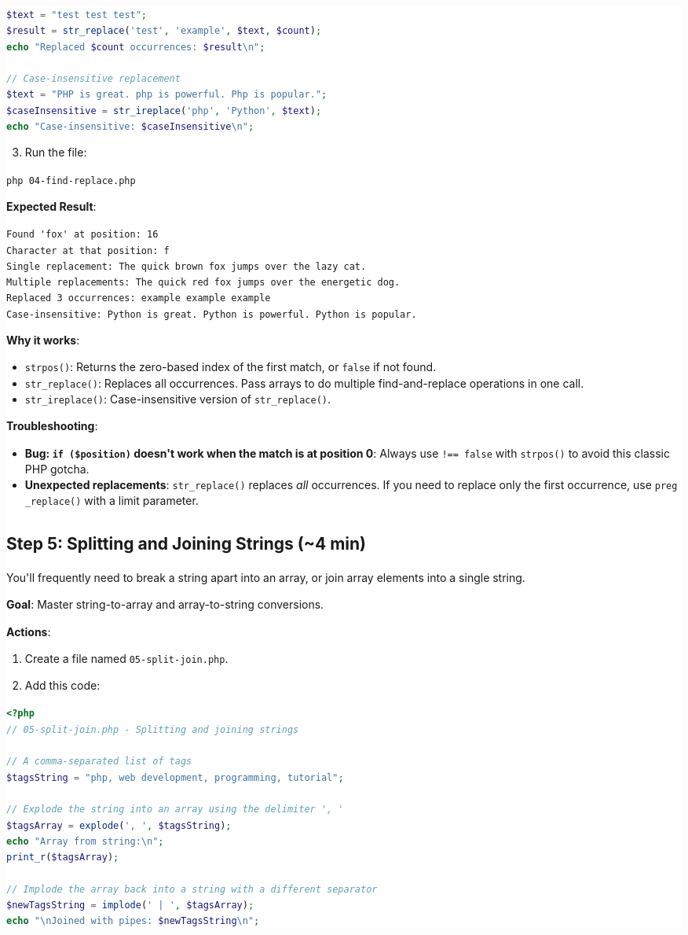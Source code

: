```php
$text = "test test test";
$result = str_replace('test', 'example', $text, $count);
echo "Replaced $count occurrences: $result\n";

// Case-insensitive replacement
$text = "PHP is great. php is powerful. Php is popular.";
$caseInsensitive = str_ireplace('php', 'Python', $text);
echo "Case-insensitive: $caseInsensitive\n";
```

3.  Run the file:

```bash
php 04-find-replace.php
```

**Expected Result**:

```text
Found 'fox' at position: 16
Character at that position: f
Single replacement: The quick brown fox jumps over the lazy cat.
Multiple replacements: The quick red fox jumps over the energetic dog.
Replaced 3 occurrences: example example example
Case-insensitive: Python is great. Python is powerful. Python is popular.
```

**Why it works**:

- `strpos()`: Returns the zero-based index of the first match, or `false` if not found.
- `str_replace()`: Replaces all occurrences. Pass arrays to do multiple find-and-replace operations in one call.
- `str_ireplace()`: Case-insensitive version of `str_replace()`.

**Troubleshooting**:

- **Bug: `if ($position)` doesn't work when the match is at position 0**: Always use `!== false` with `strpos()` to avoid this classic PHP gotcha.
- **Unexpected replacements**: `str_replace()` replaces _all_ occurrences. If you need to replace only the first occurrence, use `preg_replace()` with a limit parameter.

## Step 5: Splitting and Joining Strings (~4 min)

You'll frequently need to break a string apart into an array, or join array elements into a single string.

**Goal**: Master string-to-array and array-to-string conversions.

**Actions**:

1.  Create a file named `05-split-join.php`.

2.  Add this code:

```php
<?php
// 05-split-join.php - Splitting and joining strings

// A comma-separated list of tags
$tagsString = "php, web development, programming, tutorial";

// Explode the string into an array using the delimiter ', '
$tagsArray = explode(', ', $tagsString);
echo "Array from string:\n";
print_r($tagsArray);

// Implode the array back into a string with a different separator
$newTagsString = implode(' | ', $tagsArray);
echo "\nJoined with pipes: $newTagsString\n";

```